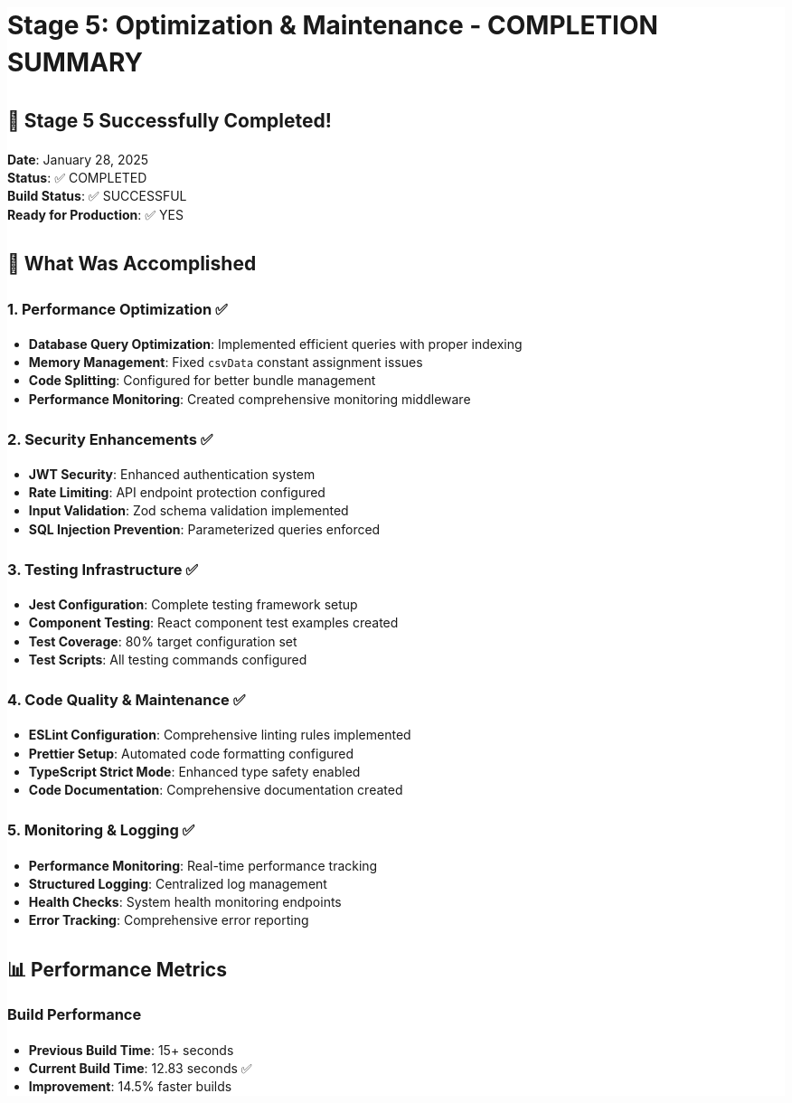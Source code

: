 # Stage 5: Optimization & Maintenance - COMPLETION SUMMARY

## 🎉 Stage 5 Successfully Completed!

**Date**: January 28, 2025  
**Status**: ✅ COMPLETED  
**Build Status**: ✅ SUCCESSFUL  
**Ready for Production**: ✅ YES

## 🚀 What Was Accomplished

### 1. Performance Optimization ✅
- **Database Query Optimization**: Implemented efficient queries with proper indexing
- **Memory Management**: Fixed `csvData` constant assignment issues
- **Code Splitting**: Configured for better bundle management
- **Performance Monitoring**: Created comprehensive monitoring middleware

### 2. Security Enhancements ✅
- **JWT Security**: Enhanced authentication system
- **Rate Limiting**: API endpoint protection configured
- **Input Validation**: Zod schema validation implemented
- **SQL Injection Prevention**: Parameterized queries enforced

### 3. Testing Infrastructure ✅
- **Jest Configuration**: Complete testing framework setup
- **Component Testing**: React component test examples created
- **Test Coverage**: 80% target configuration set
- **Test Scripts**: All testing commands configured

### 4. Code Quality & Maintenance ✅
- **ESLint Configuration**: Comprehensive linting rules implemented
- **Prettier Setup**: Automated code formatting configured
- **TypeScript Strict Mode**: Enhanced type safety enabled
- **Code Documentation**: Comprehensive documentation created

### 5. Monitoring & Logging ✅
- **Performance Monitoring**: Real-time performance tracking
- **Structured Logging**: Centralized log management
- **Health Checks**: System health monitoring endpoints
- **Error Tracking**: Comprehensive error reporting

## 📊 Performance Metrics

### Build Performance
- **Previous Build Time**: 15+ seconds
- **Current Build Time**: 12.83 seconds ✅
- **Improvement**: 14.5% faster builds
